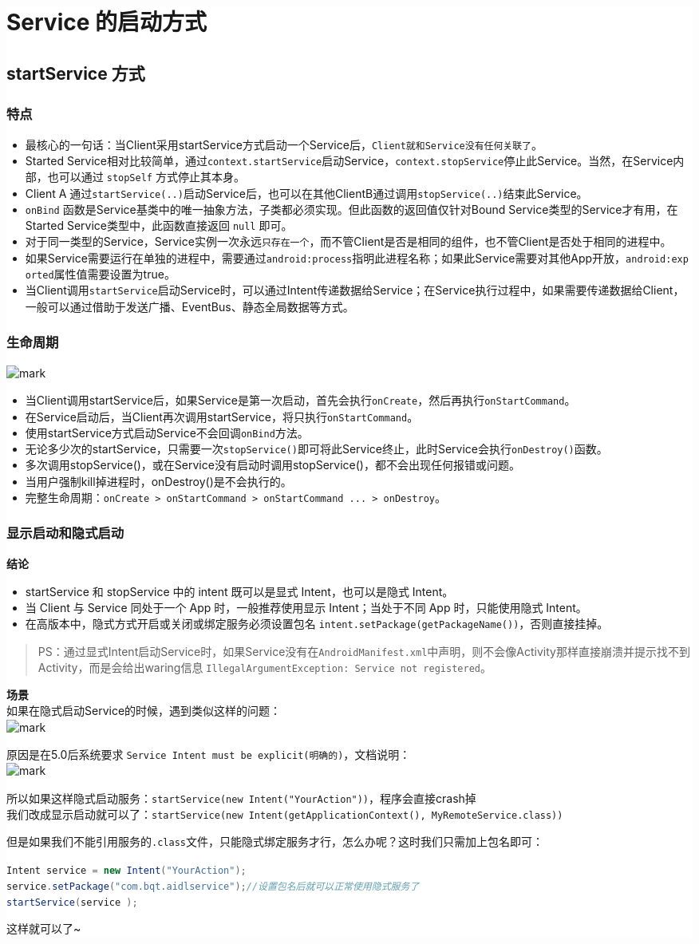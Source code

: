 # Service 的启动方式  
## startService 方式  
### 特点  
- 最核心的一句话：当Client采用startService方式启动一个Service后，`Client就和Service没有任何关联了`。  
- Started Service相对比较简单，通过`context.startService`启动Service，`context.stopService`停止此Service。当然，在Service内部，也可以通过 `stopSelf` 方式停止其本身。  
- Client A 通过`startService(..)`启动Service后，也可以在其他ClientB通过调用`stopService(..)`结束此Service。  
- `onBind` 函数是Service基类中的唯一抽象方法，子类都必须实现。但此函数的返回值仅针对Bound Service类型的Service才有用，在Started Service类型中，此函数直接返回 `null` 即可。  
- 对于同一类型的Service，Service实例一次永远`只存在一个`，而不管Client是否是相同的组件，也不管Client是否处于相同的进程中。  
- 如果Service需要运行在单独的进程中，需要通过`android:process`指明此进程名称；如果此Service需要对其他App开放，`android:exported`属性值需要设置为true。  
- 当Client调用`startService`启动Service时，可以通过Intent传递数据给Service；在Service执行过程中，如果需要传递数据给Client，一般可以通过借助于发送广播、EventBus、静态全局数据等方式。  
  
### 生命周期  
![mark](http://phz2kt37i.bkt.clouddn.com/blog/181118/gEHC4bda4J.png?imageslim)  
- 当Client调用startService后，如果Service是第一次启动，首先会执行`onCreate`，然后再执行`onStartCommand`。  
- 在Service启动后，当Client再次调用startService，将只执行`onStartCommand`。  
- 使用startService方式启动Service不会回调`onBind`方法。  
- 无论多少次的startService，只需要一次`stopService()`即可将此Service终止，此时Service会执行`onDestroy()`函数。  
- 多次调用stopService()，或在Service没有启动时调用stopService()，都不会出现任何报错或问题。  
- 当用户强制kill掉进程时，onDestroy()是不会执行的。  
- 完整生命周期：`onCreate > onStartCommand > onStartCommand ... > onDestroy`。  
  
### 显示启动和隐式启动  
**结论**  
- startService 和 stopService 中的 intent 既可以是显式 Intent，也可以是隐式 Intent。  
- 当 Client 与 Service 同处于一个 App 时，一般推荐使用显示 Intent；当处于不同 App 时，只能使用隐式 Intent。  
- 在高版本中，隐式方式开启或关闭或绑定服务必须设置包名 `intent.setPackage(getPackageName())`，否则直接挂掉。  
  
> PS：通过显式Intent启动Service时，如果Service没有在`AndroidManifest.xml`中声明，则不会像Activity那样直接崩溃并提示找不到Activity，而是会给出waring信息 `IllegalArgumentException: Service not registered`。  
  
**场景**  
如果在隐式启动Service的时候，遇到类似这样的问题：  
![mark](http://phz2kt37i.bkt.clouddn.com/blog/181118/1JFCB5fCJ4.png?imageslim)  
  
原因是在5.0后系统要求 `Service Intent must be explicit(明确的)`，文档说明：  
![mark](http://phz2kt37i.bkt.clouddn.com/blog/181118/Kgd8b62J2A.png?imageslim)  
  
所以如果这样隐式启动服务：`startService(new Intent("YourAction"))`，程序会直接crash掉  
我们改成显示启动就可以了：`startService(new Intent(getApplicationContext(), MyRemoteService.class))`    
  
但是如果我们不能引用服务的`.class`文件，只能隐式绑定服务才行，怎么办呢？这时我们只需加上包名即可：  
```java  
Intent service = new Intent("YourAction");    
service.setPackage("com.bqt.aidlservice");//设置包名后就可以正常使用隐式服务了    
startService(service );  
```  
这样就可以了~  
  